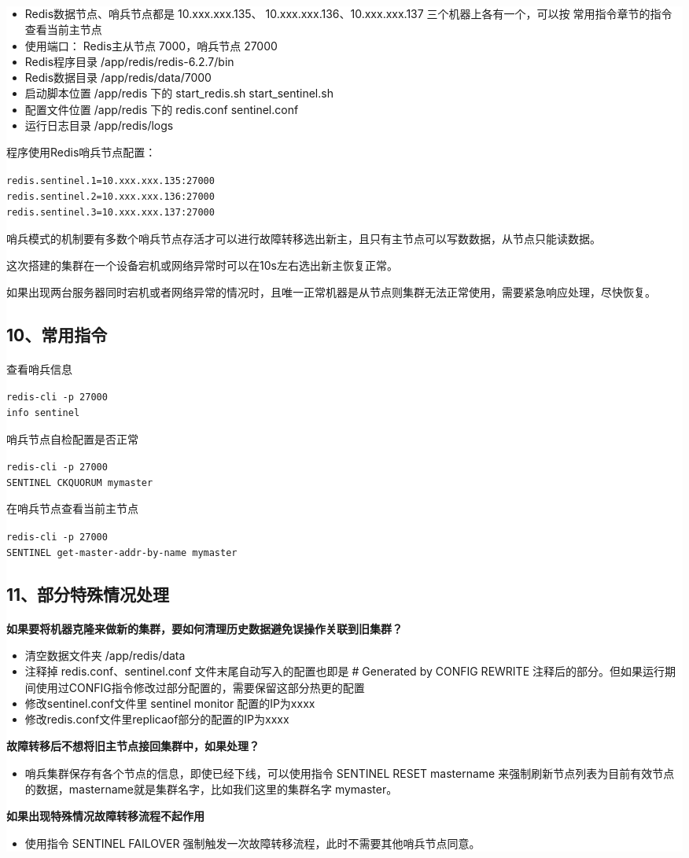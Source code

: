 * Redis数据节点、哨兵节点都是 10.xxx.xxx.135、 10.xxx.xxx.136、10.xxx.xxx.137 三个机器上各有一个，可以按 常用指令章节的指令 查看当前主节点
* 使用端口： Redis主从节点 7000，哨兵节点 27000
* Redis程序目录 /app/redis/redis-6.2.7/bin
* Redis数据目录 /app/redis/data/7000
* 启动脚本位置 /app/redis 下的 start_redis.sh  start_sentinel.sh
* 配置文件位置 /app/redis 下的 redis.conf  sentinel.conf
* 运行日志目录 /app/redis/logs


程序使用Redis哨兵节点配置：
```
redis.sentinel.1=10.xxx.xxx.135:27000
redis.sentinel.2=10.xxx.xxx.136:27000
redis.sentinel.3=10.xxx.xxx.137:27000
```

哨兵模式的机制要有多数个哨兵节点存活才可以进行故障转移选出新主，且只有主节点可以写数数据，从节点只能读数据。

这次搭建的集群在一个设备宕机或网络异常时可以在10s左右选出新主恢复正常。

如果出现两台服务器同时宕机或者网络异常的情况时，且唯一正常机器是从节点则集群无法正常使用，需要紧急响应处理，尽快恢复。


## 10、常用指令

查看哨兵信息
```
redis-cli -p 27000 
info sentinel 
```

哨兵节点自检配置是否正常
```
redis-cli -p 27000 
SENTINEL CKQUORUM mymaster
```

在哨兵节点查看当前主节点
```
redis-cli -p 27000 
SENTINEL get-master-addr-by-name mymaster
```

##  11、部分特殊情况处理

**如果要将机器克隆来做新的集群，要如何清理历史数据避免误操作关联到旧集群？**
* 清空数据文件夹 /app/redis/data
* 注释掉 redis.conf、sentinel.conf 文件末尾自动写入的配置也即是 # Generated by CONFIG REWRITE 注释后的部分。但如果运行期间使用过CONFIG指令修改过部分配置的，需要保留这部分热更的配置
* 修改sentinel.conf文件里 sentinel monitor 配置的IP为xxxx
* 修改redis.conf文件里replicaof部分的配置的IP为xxxx

**故障转移后不想将旧主节点接回集群中，如果处理？**
* 哨兵集群保存有各个节点的信息，即使已经下线，可以使用指令 SENTINEL RESET mastername 来强制刷新节点列表为目前有效节点的数据，mastername就是集群名字，比如我们这里的集群名字 mymaster。 

**如果出现特殊情况故障转移流程不起作用**
* 使用指令 SENTINEL FAILOVER <master name> 强制触发一次故障转移流程，此时不需要其他哨兵节点同意。
